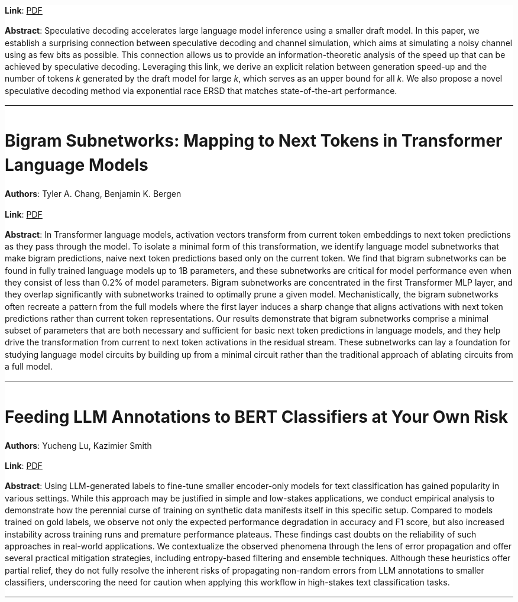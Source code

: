 **Link**: [PDF](https://arxiv.org/pdf/2504.15475)  

**Abstract**: Speculative decoding accelerates large language model inference using a smaller draft model. In this paper, we establish a surprising connection between speculative decoding and channel simulation, which aims at simulating a noisy channel using as few bits as possible. This connection allows us to provide an information-theoretic analysis of the speed up that can be achieved by speculative decoding. Leveraging this link, we derive an explicit relation between generation speed-up and the number of tokens $k$ generated by the draft model for large $k$, which serves as an upper bound for all $k$. We also propose a novel speculative decoding method via exponential race ERSD that matches state-of-the-art performance. 

---
# Bigram Subnetworks: Mapping to Next Tokens in Transformer Language Models 

**Authors**: Tyler A. Chang, Benjamin K. Bergen  

**Link**: [PDF](https://arxiv.org/pdf/2504.15471)  

**Abstract**: In Transformer language models, activation vectors transform from current token embeddings to next token predictions as they pass through the model. To isolate a minimal form of this transformation, we identify language model subnetworks that make bigram predictions, naive next token predictions based only on the current token. We find that bigram subnetworks can be found in fully trained language models up to 1B parameters, and these subnetworks are critical for model performance even when they consist of less than 0.2% of model parameters. Bigram subnetworks are concentrated in the first Transformer MLP layer, and they overlap significantly with subnetworks trained to optimally prune a given model. Mechanistically, the bigram subnetworks often recreate a pattern from the full models where the first layer induces a sharp change that aligns activations with next token predictions rather than current token representations. Our results demonstrate that bigram subnetworks comprise a minimal subset of parameters that are both necessary and sufficient for basic next token predictions in language models, and they help drive the transformation from current to next token activations in the residual stream. These subnetworks can lay a foundation for studying language model circuits by building up from a minimal circuit rather than the traditional approach of ablating circuits from a full model. 

---
# Feeding LLM Annotations to BERT Classifiers at Your Own Risk 

**Authors**: Yucheng Lu, Kazimier Smith  

**Link**: [PDF](https://arxiv.org/pdf/2504.15432)  

**Abstract**: Using LLM-generated labels to fine-tune smaller encoder-only models for text classification has gained popularity in various settings. While this approach may be justified in simple and low-stakes applications, we conduct empirical analysis to demonstrate how the perennial curse of training on synthetic data manifests itself in this specific setup. Compared to models trained on gold labels, we observe not only the expected performance degradation in accuracy and F1 score, but also increased instability across training runs and premature performance plateaus. These findings cast doubts on the reliability of such approaches in real-world applications. We contextualize the observed phenomena through the lens of error propagation and offer several practical mitigation strategies, including entropy-based filtering and ensemble techniques. Although these heuristics offer partial relief, they do not fully resolve the inherent risks of propagating non-random errors from LLM annotations to smaller classifiers, underscoring the need for caution when applying this workflow in high-stakes text classification tasks. 

---